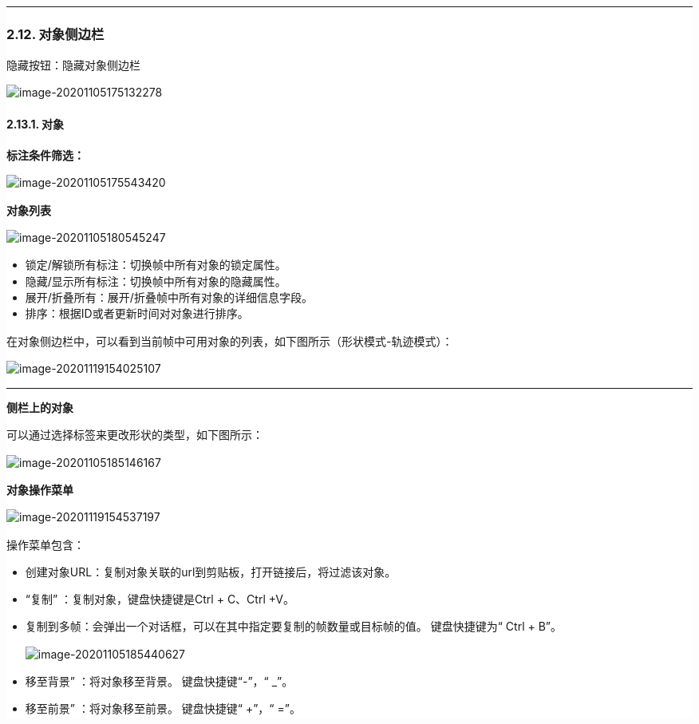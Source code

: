 ***



### 2.12. 对象侧边栏

隐藏按钮：隐藏对象侧边栏

![image-20201105175132278](依瞳数据标注平台.assets/image-20201105175132278.png)

#### 2.13.1. 对象

**标注条件筛选：**

![image-20201105175543420](依瞳数据标注平台.assets/image-20201105175543420.png)



**对象列表**

![image-20201105180545247](依瞳数据标注平台.assets/image-20201105180545247.png)

- 锁定/解锁所有标注：切换帧中所有对象的锁定属性。
- 隐藏/显示所有标注：切换帧中所有对象的隐藏属性。
- 展开/折叠所有：展开/折叠帧中所有对象的详细信息字段。
- 排序：根据ID或者更新时间对对象进行排序。

在对象侧边栏中，可以看到当前帧中可用对象的列表，如下图所示（形状模式-轨迹模式）：

![image-20201119154025107](依瞳数据标注平台.assets/image-20201119154025107.png)

***



**侧栏上的对象**

可以通过选择标签来更改形状的类型，如下图所示：

![image-20201105185146167](依瞳数据标注平台.assets/image-20201105185146167.png)

**对象操作菜单**

![image-20201119154537197](依瞳数据标注平台.assets/image-20201119154537197.png)

操作菜单包含：

- 创建对象URL：复制对象关联的url到剪贴板，打开链接后，将过滤该对象。

- “复制” ：复制对象，键盘快捷键是Ctrl + C、Ctrl +V。

- 复制到多帧：会弹出一个对话框，可以在其中指定要复制的帧数量或目标帧的值。 键盘快捷键为“ Ctrl + B”。

  ![image-20201105185440627](依瞳数据标注平台.assets/image-20201105185440627.png)

- 移至背景” ：将对象移至背景。 键盘快捷键“-”，“ _”。

- 移至前景” ：将对象移至前景。 键盘快捷键“ +”，“ =”。
